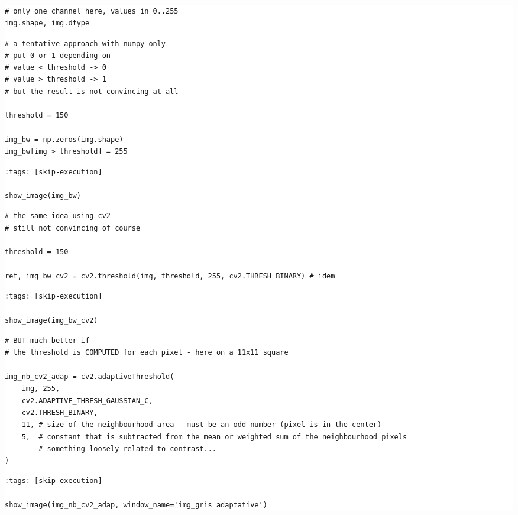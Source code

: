 ```{code-cell} ipython3
# only one channel here, values in 0..255
img.shape, img.dtype
```

```{code-cell} ipython3
# a tentative approach with numpy only
# put 0 or 1 depending on
# value < threshold -> 0
# value > threshold -> 1
# but the result is not convincing at all

threshold = 150

img_bw = np.zeros(img.shape)
img_bw[img > threshold] = 255
```

```{code-cell} ipython3
:tags: [skip-execution]

show_image(img_bw)
```

```{code-cell} ipython3
# the same idea using cv2
# still not convincing of course

threshold = 150

ret, img_bw_cv2 = cv2.threshold(img, threshold, 255, cv2.THRESH_BINARY) # idem
```

```{code-cell} ipython3
:tags: [skip-execution]

show_image(img_bw_cv2)
```

```{code-cell} ipython3
# BUT much better if
# the threshold is COMPUTED for each pixel - here on a 11x11 square

img_nb_cv2_adap = cv2.adaptiveThreshold(
    img, 255,
    cv2.ADAPTIVE_THRESH_GAUSSIAN_C,
    cv2.THRESH_BINARY,
    11, # size of the neighbourhood area - must be an odd number (pixel is in the center)
    5,  # constant that is subtracted from the mean or weighted sum of the neighbourhood pixels
        # something loosely related to contrast...
)
```

```{code-cell} ipython3
:tags: [skip-execution]

show_image(img_nb_cv2_adap, window_name='img_gris adaptative')
```
